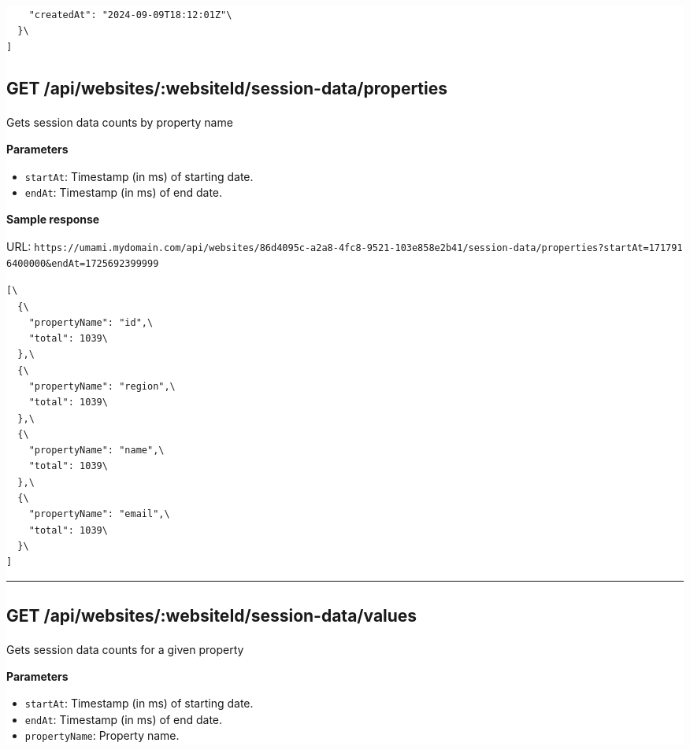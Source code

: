 ```Code_code__NmYxN
    "createdAt": "2024-09-09T18:12:01Z"\
  }\
]

```

## GET /api/websites/:websiteId/session-data/properties

Gets session data counts by property name

**Parameters**

- `startAt`: Timestamp (in ms) of starting date.
- `endAt`: Timestamp (in ms) of end date.

**Sample response**

URL: `https://umami.mydomain.com/api/websites/86d4095c-a2a8-4fc8-9521-103e858e2b41/session-data/properties?startAt=1717916400000&endAt=1725692399999`

```Code_code__NmYxN
[\
  {\
    "propertyName": "id",\
    "total": 1039\
  },\
  {\
    "propertyName": "region",\
    "total": 1039\
  },\
  {\
    "propertyName": "name",\
    "total": 1039\
  },\
  {\
    "propertyName": "email",\
    "total": 1039\
  }\
]

```

---

## GET /api/websites/:websiteId/session-data/values

Gets session data counts for a given property

**Parameters**

- `startAt`: Timestamp (in ms) of starting date.
- `endAt`: Timestamp (in ms) of end date.
- `propertyName`: Property name.

